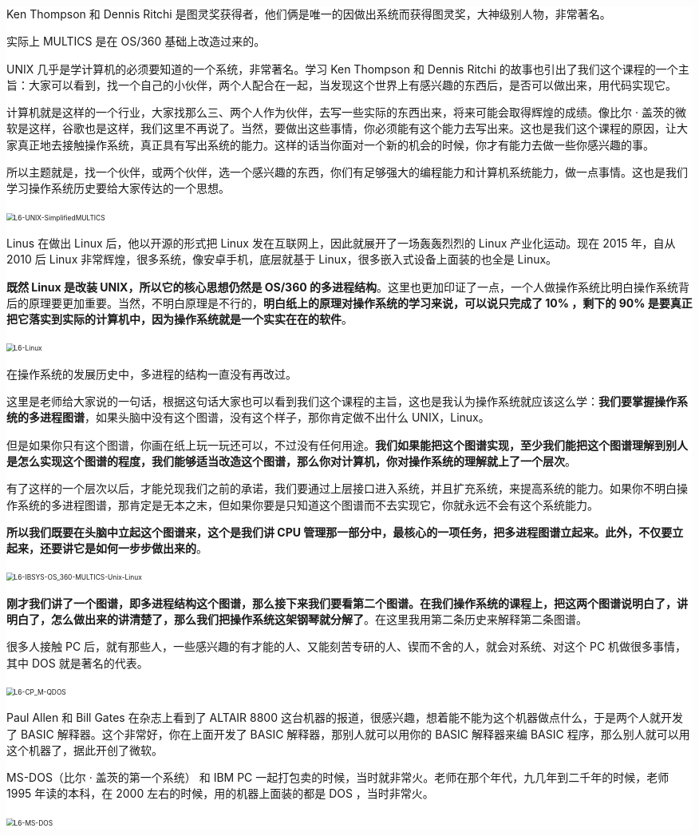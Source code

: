 Ken Thompson 和 Dennis Ritchi 是图灵奖获得者，他们俩是唯一的因做出系统而获得图灵奖，大神级别人物，非常著名。

实际上 MULTICS 是在 OS/360 基础上改造过来的。

UNIX 几乎是学计算机的必须要知道的一个系统，非常著名。学习 Ken Thompson 和 Dennis Ritchi 的故事也引出了我们这个课程的一个主旨：大家可以看到，找一个自己的小伙伴，两个人配合在一起，当发现这个世界上有感兴趣的东西后，是否可以做出来，用代码实现它。

计算机就是这样的一个行业，大家找那么三、两个人作为伙伴，去写一些实际的东西出来，将来可能会取得辉煌的成绩。像比尔 · 盖茨的微软是这样，谷歌也是这样，我们这里不再说了。当然，要做出这些事情，你必须能有这个能力去写出来。这也是我们这个课程的原因，让大家真正地去接触操作系统，真正具有写出系统的能力。这样的话当你面对一个新的机会的时候，你才有能力去做一些你感兴趣的事。

所以主题就是，找一个伙伴，或两个伙伴，选一个感兴趣的东西，你们有足够强大的编程能力和计算机系统能力，做一点事情。这也是我们学习操作系统历史要给大家传达的一个思想。

<img src="https://gitee.com/haokaimo/Picture/raw/master/OS-Lizhijun/L6-UNIX-SimplifiedMULTICS.JPG" alt="L6-UNIX-SimplifiedMULTICS" style="zoom:60%;" />



Linus 在做出 Linux 后，他以开源的形式把 Linux 发在互联网上，因此就展开了一场轰轰烈烈的 Linux 产业化运动。现在 2015 年，自从 2010 后 Linux 非常辉煌，很多系统，像安卓手机，底层就基于 Linux，很多嵌入式设备上面装的也全是 Linux。

**既然 Linux 是改装 UNIX，所以它的核心思想仍然是 OS/360 的多进程结构**。这里也更加印证了一点，一个人做操作系统比明白操作系统背后的原理要更加重要。当然，不明白原理是不行的，**明白纸上的原理对操作系统的学习来说，可以说只完成了 10% ，剩下的 90% 是要真正把它落实到实际的计算机中，因为操作系统就是一个实实在在的软件**。

<img src="https://gitee.com/haokaimo/Picture/raw/master/OS-Lizhijun/L6-Linux.JPG" alt="L6-Linux" style="zoom:60%;" />



在操作系统的发展历史中，多进程的结构一直没有再改过。

这里是老师给大家说的一句话，根据这句话大家也可以看到我们这个课程的主旨，这也是我认为操作系统就应该这么学：**我们要掌握操作系统的多进程图谱**，如果头脑中没有这个图谱，没有这个样子，那你肯定做不出什么 UNIX，Linux。

但是如果你只有这个图谱，你画在纸上玩一玩还可以，不过没有任何用途。**我们如果能把这个图谱实现，至少我们能把这个图谱理解到别人是怎么实现这个图谱的程度，我们能够适当改造这个图谱，那么你对计算机，你对操作系统的理解就上了一个层次**。

有了这样的一个层次以后，才能兑现我们之前的承诺，我们要通过上层接口进入系统，并且扩充系统，来提高系统的能力。如果你不明白操作系统的多进程图谱，那肯定是无本之末，但如果你要是只知道这个图谱而不去实现它，你就永远不会有这个系统能力。

**所以我们既要在头脑中立起这个图谱来，这个是我们讲 CPU 管理那一部分中，最核心的一项任务，把多进程图谱立起来。此外，不仅要立起来，还要讲它是如何一步步做出来的**。

<img src="https://gitee.com/haokaimo/Picture/raw/master/OS-Lizhijun/L6-IBSYS-OS_360-MULTICS-Unix-Linux.JPG" alt="L6-IBSYS-OS_360-MULTICS-Unix-Linux" style="zoom:60%;" />



**刚才我们讲了一个图谱，即多进程结构这个图谱，那么接下来我们要看第二个图谱。在我们操作系统的课程上，把这两个图谱说明白了，讲明白了，怎么做出来的讲清楚了，那么我们把操作系统这架钢琴就分解了**。在这里我用第二条历史来解释第二条图谱。

很多人接触 PC 后，就有那些人，一些感兴趣的有才能的人、又能刻苦专研的人、锲而不舍的人，就会对系统、对这个 PC 机做很多事情，其中 DOS 就是著名的代表。

<img src="https://gitee.com/haokaimo/Picture/raw/master/OS-Lizhijun/L6-CP_M-QDOS.JPG" alt="L6-CP_M-QDOS" style="zoom:60%;" />



Paul Allen 和 Bill Gates 在杂志上看到了 ALTAIR 8800 这台机器的报道，很感兴趣，想着能不能为这个机器做点什么，于是两个人就开发了 BASIC 解释器。这个非常好，你在上面开发了 BASIC 解释器，那别人就可以用你的 BASIC 解释器来编 BASIC 程序，那么别人就可以用这个机器了，据此开创了微软。

MS-DOS（比尔 · 盖茨的第一个系统） 和 IBM PC 一起打包卖的时候，当时就非常火。老师在那个年代，九几年到二千年的时候，老师 1995 年读的本科，在 2000 左右的时候，用的机器上面装的都是 DOS ，当时非常火。

<img src="https://gitee.com/haokaimo/Picture/raw/master/OS-Lizhijun/L6-MS-DOS.JPG" alt="L6-MS-DOS" style="zoom:60%;" />


